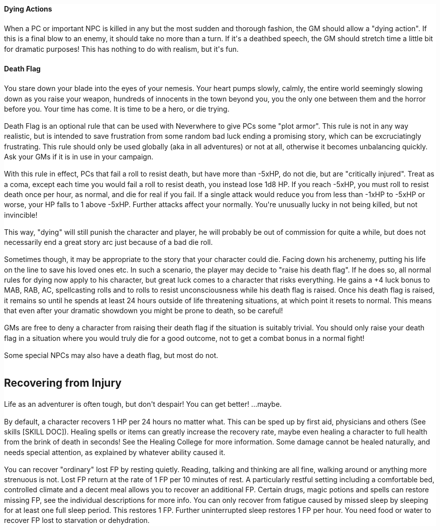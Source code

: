 #### Dying Actions
 When a PC or important NPC is killed in any but the most sudden and thorough fashion, the GM should allow a "dying action". If this is a final blow to an enemy, it should take no more than a turn. If it's a deathbed speech, the GM should stretch time a little bit for dramatic purposes! This has nothing to do with realism, but it's fun.

#### Death Flag
 You stare down your blade into the eyes of your nemesis. Your heart pumps slowly, calmly, the entire world seemingly slowing down as you raise your weapon, hundreds of innocents in the town beyond you, you the only one between them and the horror before you. Your time has come. It is time to be a hero, or die trying.
 
 Death Flag is an optional rule that can be used with Neverwhere to give PCs some "plot armor". This rule is not in any way realistic, but is intended to save frustration from some random bad luck ending a promising story, which can be excruciatingly frustrating. This rule should only be used globally (aka in all adventures) or not at all, otherwise it becomes unbalancing quickly. Ask your GMs if it is in use in your campaign.
 
 With this rule in effect, PCs that fail a roll to resist death, but have more than -5xHP, do not die, but are "critically injured". Treat as a coma, except each time you would fail a roll to resist death, you instead lose 1d8 HP. If you reach -5xHP, you must roll to resist death once per hour, as normal, and die for real if you fail. If a single attack would reduce you from less than -1xHP to -5xHP or worse, your HP falls to 1 above -5xHP. Further attacks affect your normally. You're unusually lucky in not being killed, but not invincible!
 
 This way, "dying" will still punish the character and player, he will probably be out of commission for quite a while, but does not necessarily end a great story arc just because of a bad die roll.
 
 Sometimes though, it may be appropriate to the story that your character could die. Facing down his archenemy, putting his life on the line to save his loved ones etc. In such a scenario, the player may decide to "raise his death flag". If he does so, all normal rules for dying now apply to his character, but great luck comes to a character that risks everything. He gains a +4 luck bonus to MAB, RAB, AC, spellcasting rolls and to rolls to resist unconsciousness while his death flag is raised. Once his death flag is raised, it remains so until he spends at least 24 hours outside of life threatening situations, at which point it resets to normal. This means that even after your dramatic showdown you might be prone to death, so be careful!
 
 GMs are free to deny a character from raising their death flag if the situation is suitably trivial. You should only raise your death flag in a situation where you would truly die for a good outcome, not to get a combat bonus in a normal fight!
 
 Some special NPCs may also have a death flag, but most do not.


## Recovering from Injury

 Life as an adventurer is often tough, but don't despair! You can get better! ...maybe.

 By default, a character recovers 1 HP per 24 hours no matter what. This can be sped up by first aid, physicians and others (See skills [SKILL DOC]). Healing spells or items can greatly increase the recovery rate, maybe even healing a character to full health from the brink of death in seconds! See the Healing College for more information. Some damage cannot be healed naturally, and needs special attention, as explained by whatever ability caused it.

 You can recover "ordinary" lost FP by resting quietly. Reading, talking and thinking are all fine, walking around or anything more strenuous is not. Lost FP return at the rate of 1 FP per 10 minutes of rest. A particularly restful setting including a comfortable bed, controlled climate and a decent meal allows you to recover an additional FP. Certain drugs, magic potions and spells can restore missing FP, see the individual descriptions for more info. You can only recover from fatigue caused by missed sleep by sleeping for at least one full sleep period. This restores 1 FP. Further uninterrupted sleep restores 1 FP per hour. You need food or water to recover FP lost to starvation or dehydration.
